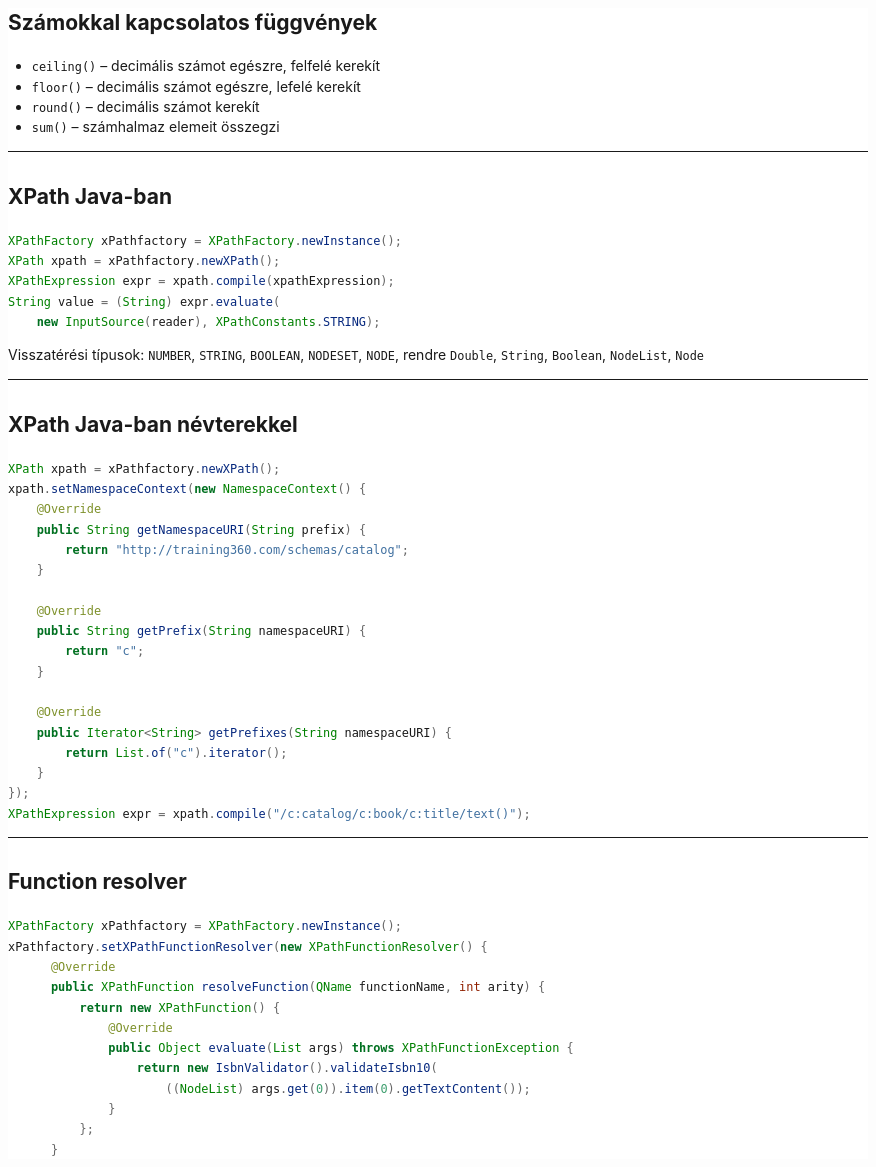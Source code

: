 ## Számokkal kapcsolatos függvények

* `ceiling()` – decimális számot egészre, felfelé kerekít
* `floor()` – decimális számot egészre, lefelé kerekít
* `round()` – decimális számot kerekít
* `sum()` – számhalmaz elemeit összegzi

---

## XPath Java-ban

```java
XPathFactory xPathfactory = XPathFactory.newInstance();
XPath xpath = xPathfactory.newXPath();
XPathExpression expr = xpath.compile(xpathExpression);
String value = (String) expr.evaluate(
	new InputSource(reader), XPathConstants.STRING);
```

Visszatérési típusok: `NUMBER`, `STRING`, `BOOLEAN`, `NODESET`, `NODE`,
rendre `Double`, `String`, `Boolean`, `NodeList`, `Node`

---

## XPath Java-ban névterekkel

```java
XPath xpath = xPathfactory.newXPath();
xpath.setNamespaceContext(new NamespaceContext() {
    @Override
    public String getNamespaceURI(String prefix) {
        return "http://training360.com/schemas/catalog";
    }

    @Override
    public String getPrefix(String namespaceURI) {
        return "c";
    }

    @Override
    public Iterator<String> getPrefixes(String namespaceURI) {
        return List.of("c").iterator();
    }
});
XPathExpression expr = xpath.compile("/c:catalog/c:book/c:title/text()");
```

---

## Function resolver

```java
XPathFactory xPathfactory = XPathFactory.newInstance();
xPathfactory.setXPathFunctionResolver(new XPathFunctionResolver() {
      @Override
      public XPathFunction resolveFunction(QName functionName, int arity) {
          return new XPathFunction() {
              @Override
              public Object evaluate(List args) throws XPathFunctionException {
                  return new IsbnValidator().validateIsbn10(
                      ((NodeList) args.get(0)).item(0).getTextContent());
              }
          };
      }
```
